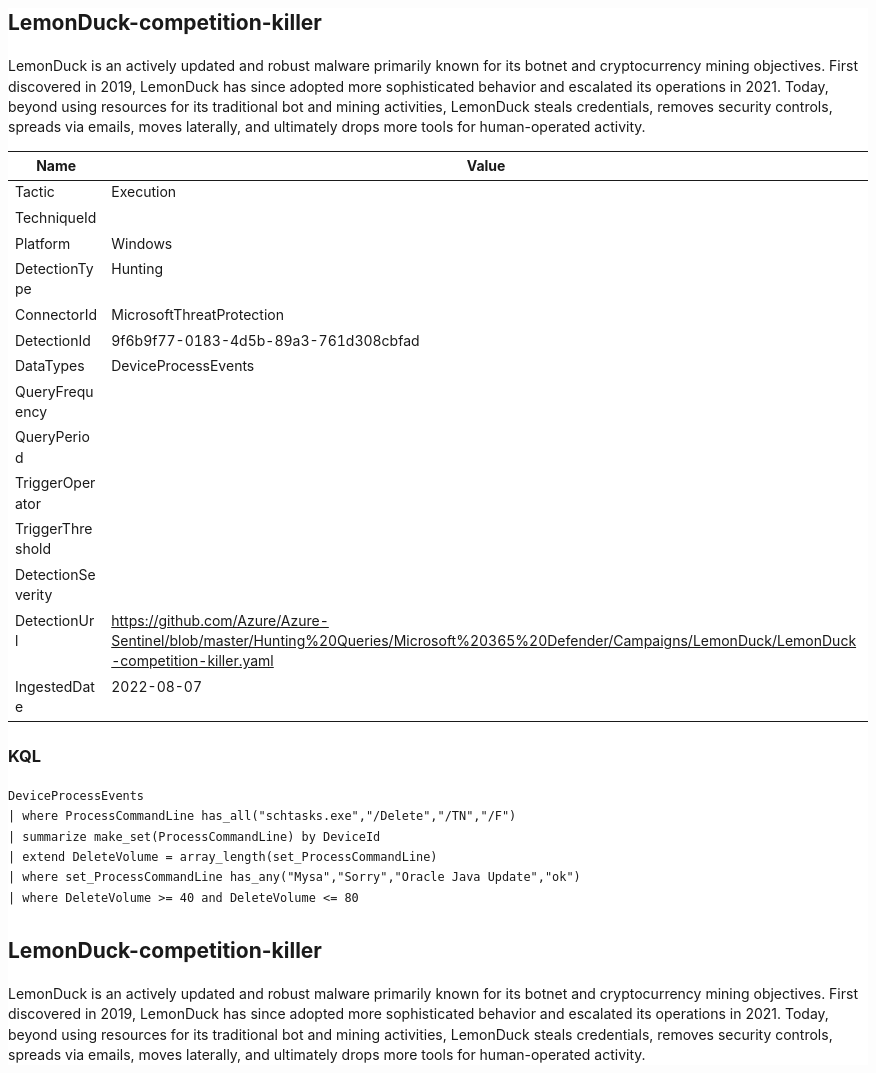 ## LemonDuck-competition-killer

LemonDuck is an actively updated and robust malware primarily known for its botnet and cryptocurrency mining objectives. First discovered in 2019, LemonDuck has since adopted more sophisticated behavior and escalated its operations in 2021. Today, beyond using resources for its traditional bot and mining activities, LemonDuck steals credentials, removes security controls, spreads via emails, moves laterally, and ultimately drops more tools for human-operated activity.

|Name | Value |
| --- | --- |
|Tactic | Execution|
|TechniqueId | |
|Platform | Windows|
|DetectionType | Hunting |
|ConnectorId | MicrosoftThreatProtection |
|DetectionId | 9f6b9f77-0183-4d5b-89a3-761d308cbfad |
|DataTypes | DeviceProcessEvents |
|QueryFrequency |  |
|QueryPeriod |  |
|TriggerOperator |  |
|TriggerThreshold |  |
|DetectionSeverity |  |
|DetectionUrl | https://github.com/Azure/Azure-Sentinel/blob/master/Hunting%20Queries/Microsoft%20365%20Defender/Campaigns/LemonDuck/LemonDuck-competition-killer.yaml |
|IngestedDate | 2022-08-07 |

### KQL
```kql
DeviceProcessEvents
| where ProcessCommandLine has_all("schtasks.exe","/Delete","/TN","/F")
| summarize make_set(ProcessCommandLine) by DeviceId
| extend DeleteVolume = array_length(set_ProcessCommandLine)
| where set_ProcessCommandLine has_any("Mysa","Sorry","Oracle Java Update","ok")
| where DeleteVolume >= 40 and DeleteVolume <= 80

```

## LemonDuck-competition-killer

LemonDuck is an actively updated and robust malware primarily known for its botnet and cryptocurrency mining objectives. First discovered in 2019, LemonDuck has since adopted more sophisticated behavior and escalated its operations in 2021. Today, beyond using resources for its traditional bot and mining activities, LemonDuck steals credentials, removes security controls, spreads via emails, moves laterally, and ultimately drops more tools for human-operated activity.
